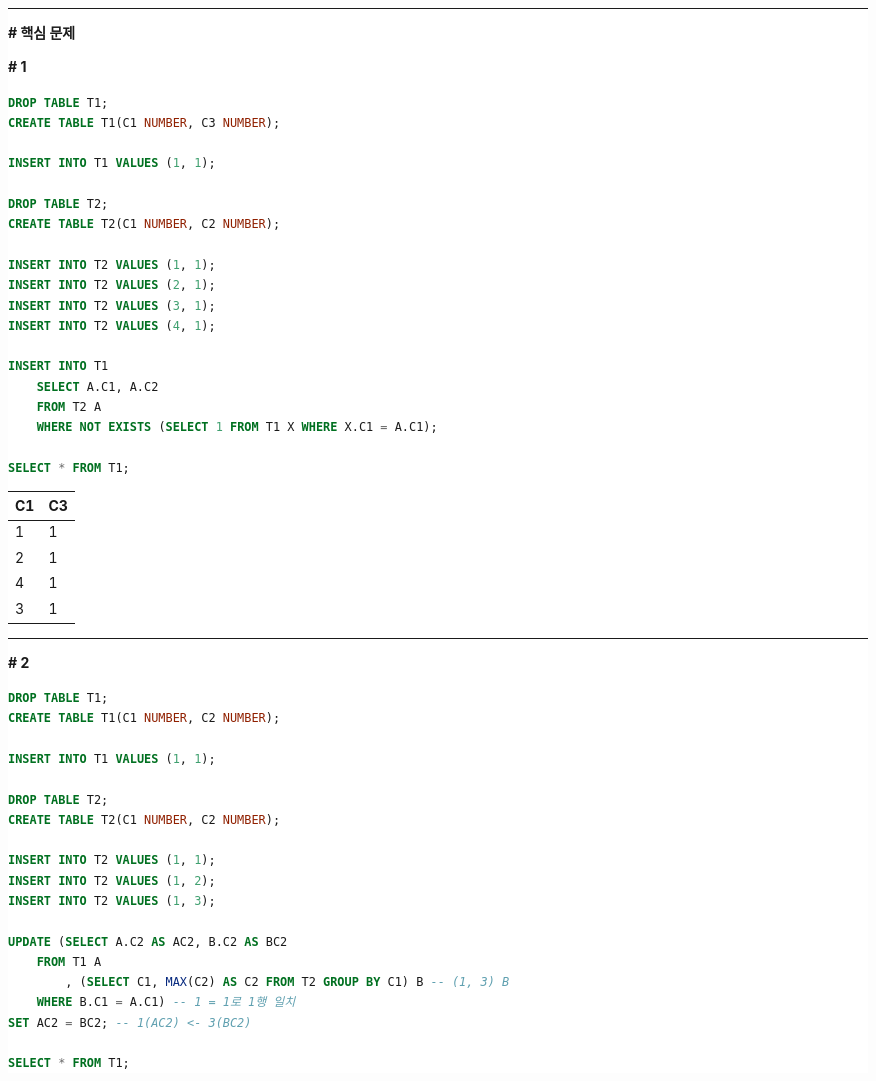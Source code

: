___

**# 핵심 문제**

**# 1**
```SQL
DROP TABLE T1;
CREATE TABLE T1(C1 NUMBER, C3 NUMBER);

INSERT INTO T1 VALUES (1, 1);

DROP TABLE T2;
CREATE TABLE T2(C1 NUMBER, C2 NUMBER);

INSERT INTO T2 VALUES (1, 1);
INSERT INTO T2 VALUES (2, 1);
INSERT INTO T2 VALUES (3, 1);
INSERT INTO T2 VALUES (4, 1);

INSERT INTO T1
    SELECT A.C1, A.C2
    FROM T2 A
    WHERE NOT EXISTS (SELECT 1 FROM T1 X WHERE X.C1 = A.C1);

SELECT * FROM T1;
```
| C1 | C3 |
| :--- | :--- |
| 1 | 1 |
| 2 | 1 |
| 4 | 1 |
| 3 | 1 |

___

**# 2**

```SQL
DROP TABLE T1;
CREATE TABLE T1(C1 NUMBER, C2 NUMBER);

INSERT INTO T1 VALUES (1, 1);

DROP TABLE T2;
CREATE TABLE T2(C1 NUMBER, C2 NUMBER);

INSERT INTO T2 VALUES (1, 1);
INSERT INTO T2 VALUES (1, 2);
INSERT INTO T2 VALUES (1, 3);

UPDATE (SELECT A.C2 AS AC2, B.C2 AS BC2 
    FROM T1 A
        , (SELECT C1, MAX(C2) AS C2 FROM T2 GROUP BY C1) B -- (1, 3) B
    WHERE B.C1 = A.C1) -- 1 = 1로 1행 일치
SET AC2 = BC2; -- 1(AC2) <- 3(BC2)

SELECT * FROM T1;
```
